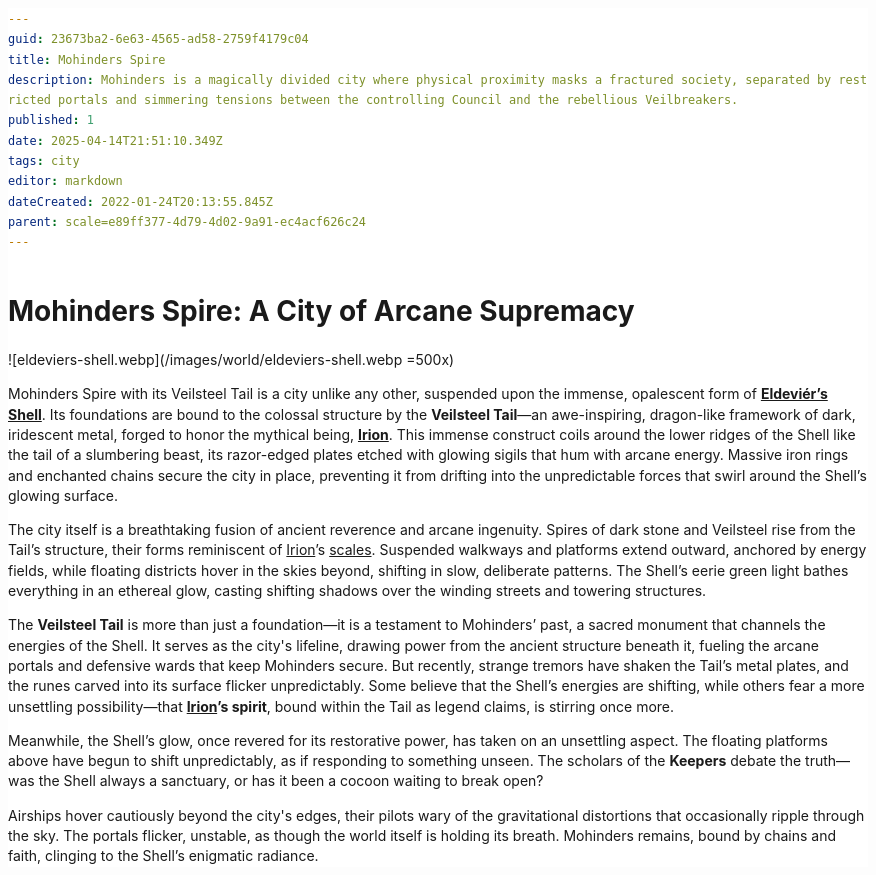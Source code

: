 ```yaml
---
guid: 23673ba2-6e63-4565-ad58-2759f4179c04
title: Mohinders Spire
description: Mohinders is a magically divided city where physical proximity masks a fractured society, separated by restricted portals and simmering tensions between the controlling Council and the rebellious Veilbreakers.
published: 1
date: 2025-04-14T21:51:10.349Z
tags: city
editor: markdown
dateCreated: 2022-01-24T20:13:55.845Z
parent: scale=e89ff377-4d79-4d02-9a91-ec4acf626c24
---
```


# Mohinders Spire: A City of Arcane Supremacy

![eldeviers-shell.webp](/images/world/eldeviers-shell.webp =500x)

Mohinders Spire with its Veilsteel Tail is a city unlike any other, suspended upon the immense, opalescent form of **[Eldeviér’s Shell](/geography/scale/eldeviérs-shell.md)**. Its foundations are bound to the colossal structure by the **Veilsteel Tail**—an awe-inspiring, dragon-like framework of dark, iridescent metal, forged to honor the mythical being, **[Irion](/being/deity/irion.md)**. This immense construct coils around the lower ridges of the Shell like the tail of a slumbering beast, its razor-edged plates etched with glowing sigils that hum with arcane energy. Massive iron rings and enchanted chains secure the city in place, preventing it from drifting into the unpredictable forces that swirl around the Shell’s glowing surface.

The city itself is a breathtaking fusion of ancient reverence and arcane ingenuity. Spires of dark stone and Veilsteel rise from the Tail’s structure, their forms reminiscent of [Irion](/being/deity/irion.md)’s [scales](/geography/landmark/scale.md). Suspended walkways and platforms extend outward, anchored by energy fields, while floating districts hover in the skies beyond, shifting in slow, deliberate patterns. The Shell’s eerie green light bathes everything in an ethereal glow, casting shifting shadows over the winding streets and towering structures.

The **Veilsteel Tail** is more than just a foundation—it is a testament to Mohinders’ past, a sacred monument that channels the energies of the Shell. It serves as the city's lifeline, drawing power from the ancient structure beneath it, fueling the arcane portals and defensive wards that keep Mohinders secure. But recently, strange tremors have shaken the Tail’s metal plates, and the runes carved into its surface flicker unpredictably. Some believe that the Shell’s energies are shifting, while others fear a more unsettling possibility—that **[Irion](/being/deity/irion.md)’s spirit**, bound within the Tail as legend claims, is stirring once more.

Meanwhile, the Shell’s glow, once revered for its restorative power, has taken on an unsettling aspect. The floating platforms above have begun to shift unpredictably, as if responding to something unseen. The scholars of the **Keepers** debate the truth—was the Shell always a sanctuary, or has it been a cocoon waiting to break open?

Airships hover cautiously beyond the city's edges, their pilots wary of the gravitational distortions that occasionally ripple through the sky. The portals flicker, unstable, as though the world itself is holding its breath. Mohinders remains, bound by chains and faith, clinging to the Shell’s enigmatic radiance.

